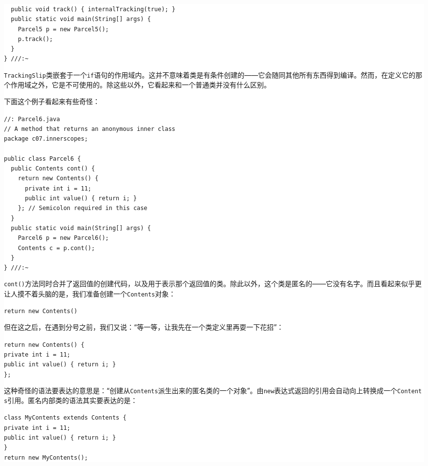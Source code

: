 ```text
  public void track() { internalTracking(true); }
  public static void main(String[] args) {
    Parcel5 p = new Parcel5();
    p.track();
  }
} ///:~
```

`TrackingSlip`类嵌套于一个`if`语句的作用域内。这并不意味着类是有条件创建的——它会随同其他所有东西得到编译。然而，在定义它的那个作用域之外，它是不可使用的。除这些以外，它看起来和一个普通类并没有什么区别。

下面这个例子看起来有些奇怪：

```text
//: Parcel6.java
// A method that returns an anonymous inner class
package c07.innerscopes;

public class Parcel6 {
  public Contents cont() {
    return new Contents() {
      private int i = 11;
      public int value() { return i; }
    }; // Semicolon required in this case
  }
  public static void main(String[] args) {
    Parcel6 p = new Parcel6();
    Contents c = p.cont();
  }
} ///:~
```

`cont()`方法同时合并了返回值的创建代码，以及用于表示那个返回值的类。除此以外，这个类是匿名的——它没有名字。而且看起来似乎更让人摸不着头脑的是，我们准备创建一个`Contents`对象：

```text
return new Contents()
```

但在这之后，在遇到分号之前，我们又说：“等一等，让我先在一个类定义里再耍一下花招”：

```text
return new Contents() {
private int i = 11;
public int value() { return i; }
};
```

这种奇怪的语法要表达的意思是：“创建从`Contents`派生出来的匿名类的一个对象”。由`new`表达式返回的引用会自动向上转换成一个`Contents`引用。匿名内部类的语法其实要表达的是：

```text
class MyContents extends Contents {
private int i = 11;
public int value() { return i; }
}
return new MyContents();
```
